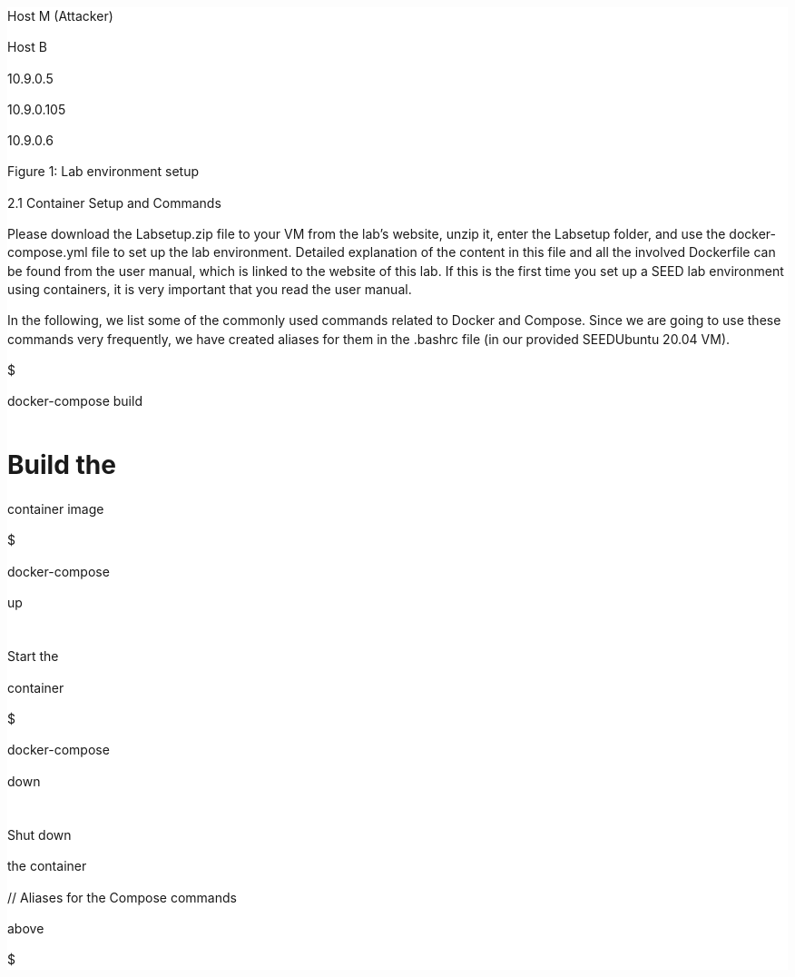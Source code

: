 Host M (Attacker)

Host B

10.9.0.5

10.9.0.105

10.9.0.6

Figure 1: Lab environment setup

2.1 Container Setup and Commands

Please download the Labsetup.zip file to your VM from the lab’s website, unzip it, enter the Labsetup folder, and use the docker-compose.yml file to set up the lab environment. Detailed explanation of the content in this file and all the involved Dockerfile can be found from the user manual, which is linked to the website of this lab. If this is the first time you set up a SEED lab environment using containers, it is very important that you read the user manual.

In the following, we list some of the commonly used commands related to Docker and Compose. Since we are going to use these commands very frequently, we have created aliases for them in the .bashrc file (in our provided SEEDUbuntu 20.04 VM).

$

docker-compose build

# Build the

container image

$

docker-compose

up

#

Start the

container

$

docker-compose

down

#

Shut down

the container

// Aliases for the Compose commands

above

$
